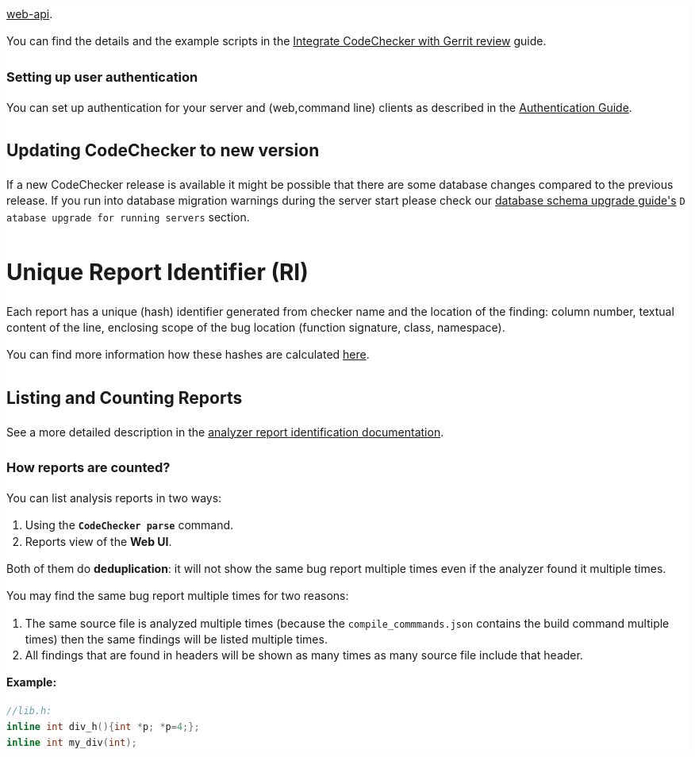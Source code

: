 [web-api](https://gerrit-review.googlesource.com/Documentation/rest-api.html).

You can find the details and the example scripts in the
[Integrate CodeChecker with Gerrit review](jenkins_gerrit_integration.md)
guide.

### Setting up user authentication
You can set up authentication for your server and (web,command line) clients
as described in the [Authentication Guide](web/authentication.md).

## Updating CodeChecker to new version
If a new CodeChecker release is available it might be possible that there are
some database changes compared to the previous release. If you run into
database migration warnings during the server start please check our
[database schema upgrade guide's](web/db_schema_guide.md)
`Database upgrade for running servers` section.

# Unique Report Identifier (RI)
Each report has a unique (hash) identifier generated from checker name
and the location of the finding: column number, textual content of the line,
enclosing scope of the bug location (function signature, class, namespace).

You can find more information how these hashes are calculated
[here](analyzer/report_identification.md).

## Listing and Counting Reports
See a more detailed description in the [analyzer report identification
documentation](analyzer/report_identification.md).

### How reports are counted?
You can list analysis reports in two ways:

1. Using the **`CodeChecker parse`** command.
2. Reports view of the **Web UI**.

Both of them do **deduplication**: it will not show the same bug report
multiple times even if the analyzer found it multiple times.

You may find the same bug report multiple times for two reasons:

1. The same source file is analyzed multiple times
(because the `compile_commmands.json` contains the build command multiple
times) then the same findings will be listed multiple times.
2. All findings that are found in headers
will be shown as many times as many source file include that header.

**Example:**
```c++
//lib.h:
inline int div_h(){int *p; *p=4;};
inline int my_div(int);
```
